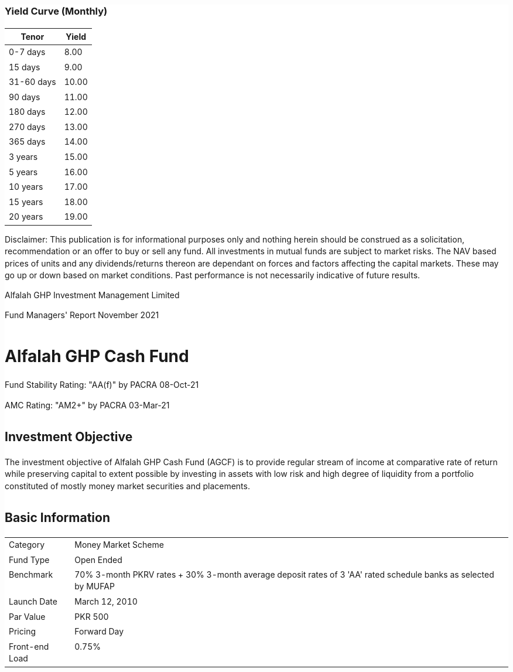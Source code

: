 ### Yield Curve (Monthly)

| Tenor      | Yield |
| ---------- | ----- |
| 0-7 days   | 8.00  |
| 15 days    | 9.00  |
| 31-60 days | 10.00 |
| 90 days    | 11.00 |
| 180 days   | 12.00 |
| 270 days   | 13.00 |
| 365 days   | 14.00 |
| 3 years    | 15.00 |
| 5 years    | 16.00 |
| 10 years   | 17.00 |
| 15 years   | 18.00 |
| 20 years   | 19.00 |

Disclaimer: This publication is for informational purposes only and nothing herein should be construed as a solicitation, recommendation or an offer to buy or sell any fund. All investments in mutual funds are subject to market risks. The NAV based prices of units and any dividends/returns thereon are dependant on forces and factors affecting the capital markets. These may go up or down based on market conditions. Past performance is not necessarily indicative of future results.

Alfalah GHP Investment Management Limited

Fund Managers' Report November 2021

# Alfalah GHP Cash Fund

Fund Stability Rating: "AA(f)" by PACRA 08-Oct-21

AMC Rating: "AM2+" by PACRA 03-Mar-21

## Investment Objective

The investment objective of Alfalah GHP Cash Fund (AGCF) is to provide regular stream of income at comparative rate of return while preserving capital to extent possible by investing in assets with low risk and high degree of liquidity from a portfolio constituted of mostly money market securities and placements.

## Basic Information

|                            |                                                                                                                |
| -------------------------- | -------------------------------------------------------------------------------------------------------------- |
| Category                   | Money Market Scheme                                                                                            |
| Fund Type                  | Open Ended                                                                                                     |
| Benchmark                  | 70% 3-month PKRV rates + 30% 3-month average deposit rates of 3 'AA' rated schedule banks as selected by MUFAP |
| Launch Date                | March 12, 2010                                                                                                 |
| Par Value                  | PKR 500                                                                                                        |
| Pricing                    | Forward Day                                                                                                    |
| Front-end Load             | 0.75%                                                                                                          |